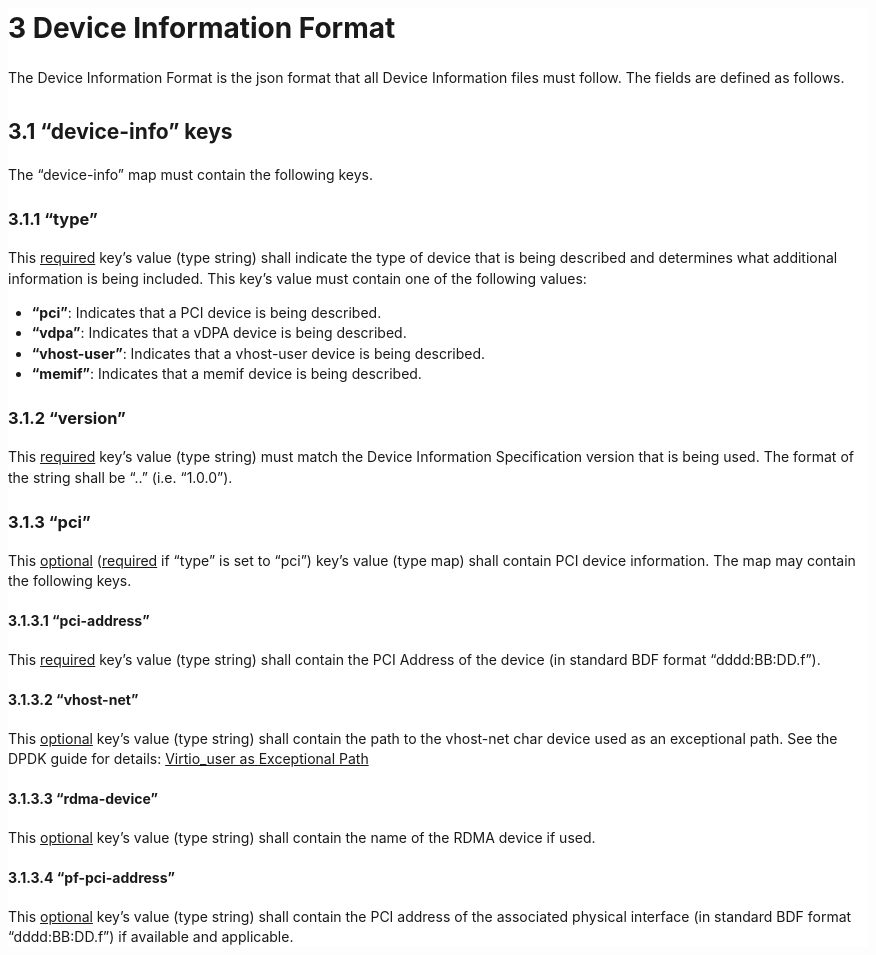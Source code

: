 # 3 Device Information Format

The Device Information Format is the json format that all Device Information
files must follow. The fields are defined as follows.

## 3.1 “device-info” keys

The “device-info” map must contain the following keys.

### 3.1.1 “type”

This <ins>required</ins> key’s value (type string) shall indicate the type of
device that is being described and determines what additional information is
being included. This key’s value must contain one of the following values:

- **“pci”**: Indicates that a PCI device is being described.
- **“vdpa”**: Indicates that a vDPA device is being described.
- **“vhost-user”**: Indicates that a vhost-user device is being described.
- **“memif”**: Indicates that a memif device is being described.

### 3.1.2 “version”

This <ins>required</ins> key’s value (type string) must match the Device
Information Specification version that is being used. The format of the string
shall be “<MAJOR>.<MINOR>.<PATCH>” (i.e. “1.0.0”).

### 3.1.3 “pci”

This <ins>optional</ins> (<ins>required</ins> if “type” is set to “pci”) key’s
value (type map) shall contain PCI device information. The map may contain the
following keys.

#### 3.1.3.1 “pci-address”

This <ins>required</ins> key’s value (type string) shall contain the PCI Address
of the device (in standard BDF format “dddd:BB:DD.f”).

#### 3.1.3.2 “vhost-net”

This <ins>optional</ins> key’s value (type string) shall contain the path to
the vhost-net char device used as an exceptional path. See the DPDK guide for
details:
[Virtio_user as Exceptional Path](https://doc.dpdk.org/guides/howto/virtio_user_as_exceptional_path.html)

#### 3.1.3.3 “rdma-device”

This <ins>optional</ins> key’s value (type string) shall contain the name of the
RDMA device if used.

#### 3.1.3.4 “pf-pci-address”

This <ins>optional</ins> key’s value (type string) shall contain the PCI address
of the associated physical interface (in standard BDF format “dddd:BB:DD.f”) if
available and applicable.
